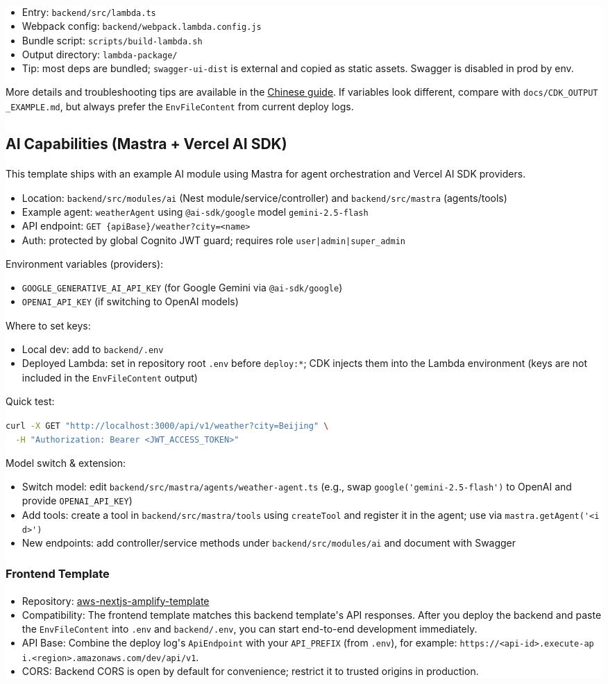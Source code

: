 - Entry: `backend/src/lambda.ts`
- Webpack config: `backend/webpack.lambda.config.js`
- Bundle script: `scripts/build-lambda.sh`
- Output directory: `lambda-package/`
- Tip: most deps are bundled; `swagger-ui-dist` is external and copied as static assets. Swagger is disabled in prod by env.

More details and troubleshooting tips are available in the [Chinese guide](docs/项目模板使用指南.zh-CN.md). If variables look different, compare with `docs/CDK_OUTPUT_EXAMPLE.md`, but always prefer the `EnvFileContent` from current deploy logs.

## AI Capabilities (Mastra + Vercel AI SDK)

This template ships with an example AI module using Mastra for agent orchestration and Vercel AI SDK providers.

- Location: `backend/src/modules/ai` (Nest module/service/controller) and `backend/src/mastra` (agents/tools)
- Example agent: `weatherAgent` using `@ai-sdk/google` model `gemini-2.5-flash`
- API endpoint: `GET {apiBase}/weather?city=<name>`
- Auth: protected by global Cognito JWT guard; requires role `user|admin|super_admin`

Environment variables (providers):

- `GOOGLE_GENERATIVE_AI_API_KEY` (for Google Gemini via `@ai-sdk/google`)
- `OPENAI_API_KEY` (if switching to OpenAI models)

Where to set keys:

- Local dev: add to `backend/.env`
- Deployed Lambda: set in repository root `.env` before `deploy:*`; CDK injects them into the Lambda environment (keys are not included in the `EnvFileContent` output)

Quick test:

```bash
curl -X GET "http://localhost:3000/api/v1/weather?city=Beijing" \
  -H "Authorization: Bearer <JWT_ACCESS_TOKEN>"
```

Model switch & extension:

- Switch model: edit `backend/src/mastra/agents/weather-agent.ts` (e.g., swap `google('gemini-2.5-flash')` to OpenAI and provide `OPENAI_API_KEY`)
- Add tools: create a tool in `backend/src/mastra/tools` using `createTool` and register it in the agent; use via `mastra.getAgent('<id>')`
- New endpoints: add controller/service methods under `backend/src/modules/ai` and document with Swagger

### Frontend Template

- Repository: [aws-nextjs-amplify-template](https://github.com/lfhwnqe/aws-nextjs-amplify-template)
- Compatibility: The frontend template matches this backend template's API responses. After you deploy the backend and paste the `EnvFileContent` into `.env` and `backend/.env`, you can start end-to-end development immediately.
- API Base: Combine the deploy log's `ApiEndpoint` with your `API_PREFIX` (from `.env`), for example: `https://<api-id>.execute-api.<region>.amazonaws.com/dev/api/v1`.
- CORS: Backend CORS is open by default for convenience; restrict it to trusted origins in production.
